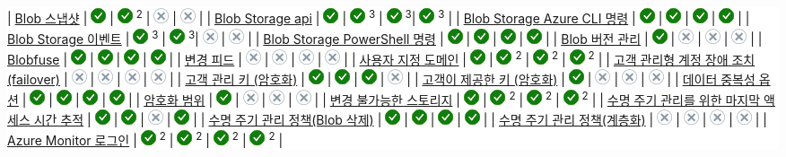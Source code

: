 | [Blob 스냅샷](snapshots-overview.md) | ![예](../media/icons/yes-icon.png) | ![예](../media/icons/yes-icon.png)  <sup>2</sup> | ![예](../media/icons/no-icon.png) | ![예](../media/icons/no-icon.png) |
| [Blob Storage api](reference.md) | ![예](../media/icons/yes-icon.png) | ![예](../media/icons/yes-icon.png)  <sup>3</sup> | ![예](../media/icons/yes-icon.png) <sup>3</sup>| ![예](../media/icons/yes-icon.png) <sup>3</sup> |
| [Blob Storage Azure CLI 명령](storage-quickstart-blobs-cli.md) | ![예](../media/icons/yes-icon.png) | ![예](../media/icons/yes-icon.png) | ![예](../media/icons/yes-icon.png) | ![예](../media/icons/yes-icon.png) |
| [Blob Storage 이벤트](storage-blob-event-overview.md) | ![예](../media/icons/yes-icon.png)  <sup>3</sup>  | ![예](../media/icons/yes-icon.png) <sup>3</sup>| ![예](../media/icons/no-icon.png) | ![예](../media/icons/no-icon.png) |
| [Blob Storage PowerShell 명령](storage-quickstart-blobs-powershell.md) | ![예](../media/icons/yes-icon.png) | ![예](../media/icons/yes-icon.png) | ![예](../media/icons/yes-icon.png) | ![예](../media/icons/yes-icon.png) |
| [Blob 버전 관리](versioning-overview.md) | ![예](../media/icons/yes-icon.png) | ![예](../media/icons/no-icon.png) | ![예](../media/icons/no-icon.png) | ![예](../media/icons/no-icon.png) |
| [Blobfuse](storage-how-to-mount-container-linux.md) | ![예](../media/icons/yes-icon.png) | ![예](../media/icons/yes-icon.png) | ![예](../media/icons/yes-icon.png) | ![예](../media/icons/yes-icon.png) |
| [변경 피드](storage-blob-change-feed.md) | ![예](../media/icons/no-icon.png) | ![예](../media/icons/no-icon.png) | ![예](../media/icons/no-icon.png) | ![예](../media/icons/no-icon.png) |
| [사용자 지정 도메인](storage-custom-domain-name.md) | ![예](../media/icons/yes-icon.png) | ![예](../media/icons/yes-icon.png)  <sup>2</sup> | ![예](../media/icons/yes-icon.png)  <sup>2</sup> | ![예](../media/icons/yes-icon.png)  <sup>2</sup> |
| [고객 관리형 계정 장애 조치(failover)](../common/storage-disaster-recovery-guidance.md?toc=%2fazure%2fstorage%2fblobs%2ftoc.json) | ![예](../media/icons/no-icon.png) | ![예](../media/icons/no-icon.png) | ![예](../media/icons/no-icon.png) | ![예](../media/icons/no-icon.png) |
| [고객 관리 키 (암호화)](../common/customer-managed-keys-overview.md?toc=/azure/storage/blobs/toc.json)  | ![예](../media/icons/yes-icon.png) | ![예](../media/icons/yes-icon.png) | ![예](../media/icons/yes-icon.png) | ![예](../media/icons/no-icon.png) |
| [고객이 제공한 키 (암호화)](encryption-customer-provided-keys.md) | ![예](../media/icons/yes-icon.png) | ![예](../media/icons/no-icon.png) | ![예](../media/icons/no-icon.png) | ![예](../media/icons/no-icon.png) |
| [데이터 중복성 옵션](../common/storage-redundancy.md?toc=/azure/storage/blobs/toc.json) | ![예](../media/icons/yes-icon.png) | ![예](../media/icons/yes-icon.png) | ![예](../media/icons/yes-icon.png) | ![예](../media/icons/yes-icon.png) |
| [암호화 범위](encryption-scope-overview.md) | ![예](../media/icons/yes-icon.png) | ![예](../media/icons/no-icon.png) | ![예](../media/icons/no-icon.png) | ![예](../media/icons/no-icon.png) |
| [변경 불가능한 스토리지](immutable-storage-overview.md) | ![예](../media/icons/yes-icon.png) | ![예](../media/icons/yes-icon.png)  <sup>2</sup> | ![예](../media/icons/yes-icon.png)  <sup>2</sup> | ![예](../media/icons/yes-icon.png)  <sup>2</sup> |
| [수명 주기 관리를 위한 마지막 액세스 시간 추적](lifecycle-management-overview.md#move-data-based-on-last-accessed-time) | ![예](../media/icons/yes-icon.png) | ![예](../media/icons/yes-icon.png) | ![예](../media/icons/no-icon.png) | ![예](../media/icons/yes-icon.png) |
| [수명 주기 관리 정책(Blob 삭제)](./lifecycle-management-overview.md) | ![예](../media/icons/yes-icon.png) | ![예](../media/icons/yes-icon.png) | ![예](../media/icons/yes-icon.png) | ![예](../media/icons/yes-icon.png) |
| [수명 주기 관리 정책(계층화)](./lifecycle-management-overview.md) | ![예](../media/icons/no-icon.png) | ![예](../media/icons/no-icon.png) | ![예](../media/icons/no-icon.png) | ![예](../media/icons/no-icon.png) |
| [Azure Monitor 로그인](./monitor-blob-storage.md) | ![예](../media/icons/yes-icon.png)  <sup>2</sup> | ![예](../media/icons/yes-icon.png)  <sup>2</sup> | ![예](../media/icons/yes-icon.png)  <sup>2</sup> | ![예](../media/icons/yes-icon.png)  <sup>2</sup> |